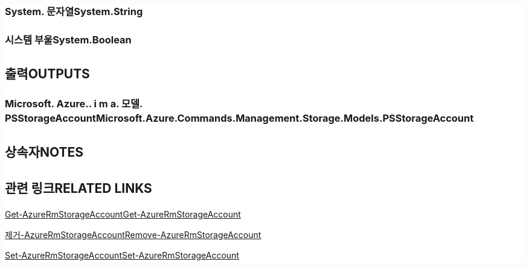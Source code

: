 ### <span data-ttu-id="46a5a-174">System. 문자열</span><span class="sxs-lookup"><span data-stu-id="46a5a-174">System.String</span></span>

### <span data-ttu-id="46a5a-175">시스템 부울</span><span class="sxs-lookup"><span data-stu-id="46a5a-175">System.Boolean</span></span>

## <span data-ttu-id="46a5a-176">출력</span><span class="sxs-lookup"><span data-stu-id="46a5a-176">OUTPUTS</span></span>

### <span data-ttu-id="46a5a-177">Microsoft. Azure.. i m a. 모델. PSStorageAccount</span><span class="sxs-lookup"><span data-stu-id="46a5a-177">Microsoft.Azure.Commands.Management.Storage.Models.PSStorageAccount</span></span>

## <span data-ttu-id="46a5a-178">상속자</span><span class="sxs-lookup"><span data-stu-id="46a5a-178">NOTES</span></span>

## <span data-ttu-id="46a5a-179">관련 링크</span><span class="sxs-lookup"><span data-stu-id="46a5a-179">RELATED LINKS</span></span>

[<span data-ttu-id="46a5a-180">Get-AzureRmStorageAccount</span><span class="sxs-lookup"><span data-stu-id="46a5a-180">Get-AzureRmStorageAccount</span></span>](./Get-AzureRmStorageAccount.md)

[<span data-ttu-id="46a5a-181">제거-AzureRmStorageAccount</span><span class="sxs-lookup"><span data-stu-id="46a5a-181">Remove-AzureRmStorageAccount</span></span>](./Remove-AzureRmStorageAccount.md)

[<span data-ttu-id="46a5a-182">Set-AzureRmStorageAccount</span><span class="sxs-lookup"><span data-stu-id="46a5a-182">Set-AzureRmStorageAccount</span></span>](./Set-AzureRmStorageAccount.md)
